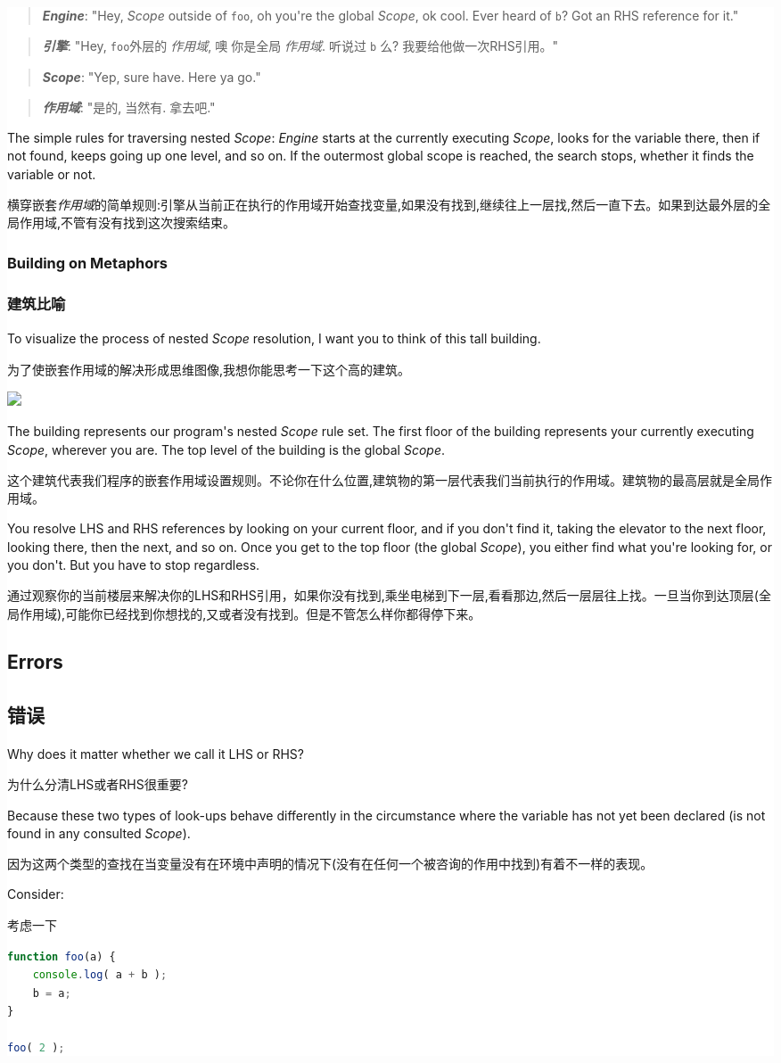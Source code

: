 > ***Engine***: "Hey, *Scope* outside of `foo`, oh you're the global *Scope*, ok cool. Ever heard of `b`? Got an RHS reference for it."

> ***引擎***: "Hey, `foo`外层的 *作用域*, 噢 你是全局 *作用域*. 听说过 `b` 么? 我要给他做一次RHS引用。"

> ***Scope***: "Yep, sure have. Here ya go."

> ***作用域***: "是的, 当然有. 拿去吧."

The simple rules for traversing nested *Scope*: *Engine* starts at the currently executing *Scope*, looks for the variable there, then if not found, keeps going up one level, and so on. If the outermost global scope is reached, the search stops, whether it finds the variable or not.

横穿嵌套*作用域*的简单规则:引擎从当前正在执行的作用域开始查找变量,如果没有找到,继续往上一层找,然后一直下去。如果到达最外层的全局作用域,不管有没有找到这次搜索结束。

### Building on Metaphors

### 建筑比喻

To visualize the process of nested *Scope* resolution, I want you to think of this tall building.

为了使嵌套作用域的解决形成思维图像,我想你能思考一下这个高的建筑。

<img src="fig1.png" width="250">

The building represents our program's nested *Scope* rule set. The first floor of the building represents your currently executing *Scope*, wherever you are. The top level of the building is the global *Scope*.

这个建筑代表我们程序的嵌套作用域设置规则。不论你在什么位置,建筑物的第一层代表我们当前执行的作用域。建筑物的最高层就是全局作用域。

You resolve LHS and RHS references by looking on your current floor, and if you don't find it, taking the elevator to the next floor, looking there, then the next, and so on. Once you get to the top floor (the global *Scope*), you either find what you're looking for, or you don't. But you have to stop regardless.

通过观察你的当前楼层来解决你的LHS和RHS引用，如果你没有找到,乘坐电梯到下一层,看看那边,然后一层层往上找。一旦当你到达顶层(全局作用域),可能你已经找到你想找的,又或者没有找到。但是不管怎么样你都得停下来。

## Errors

## 错误

Why does it matter whether we call it LHS or RHS?

为什么分清LHS或者RHS很重要?

Because these two types of look-ups behave differently in the circumstance where the variable has not yet been declared (is not found in any consulted *Scope*).

因为这两个类型的查找在当变量没有在环境中声明的情况下(没有在任何一个被咨询的作用中找到)有着不一样的表现。

Consider:

考虑一下

```js
function foo(a) {
	console.log( a + b );
	b = a;
}

foo( 2 );
```
